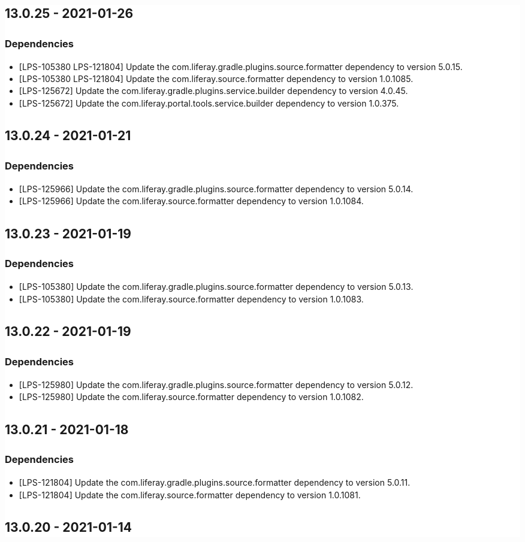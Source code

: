 ## 13.0.25 - 2021-01-26

### Dependencies
- [LPS-105380 LPS-121804] Update the com.liferay.gradle.plugins.source.formatter
dependency to version 5.0.15.
- [LPS-105380 LPS-121804] Update the com.liferay.source.formatter dependency to
version 1.0.1085.
- [LPS-125672] Update the com.liferay.gradle.plugins.service.builder dependency
to version 4.0.45.
- [LPS-125672] Update the com.liferay.portal.tools.service.builder dependency to
version 1.0.375.

## 13.0.24 - 2021-01-21

### Dependencies
- [LPS-125966] Update the com.liferay.gradle.plugins.source.formatter dependency
to version 5.0.14.
- [LPS-125966] Update the com.liferay.source.formatter dependency to version
1.0.1084.

## 13.0.23 - 2021-01-19

### Dependencies
- [LPS-105380] Update the com.liferay.gradle.plugins.source.formatter dependency
to version 5.0.13.
- [LPS-105380] Update the com.liferay.source.formatter dependency to version
1.0.1083.

## 13.0.22 - 2021-01-19

### Dependencies
- [LPS-125980] Update the com.liferay.gradle.plugins.source.formatter dependency
to version 5.0.12.
- [LPS-125980] Update the com.liferay.source.formatter dependency to version
1.0.1082.

## 13.0.21 - 2021-01-18

### Dependencies
- [LPS-121804] Update the com.liferay.gradle.plugins.source.formatter dependency
to version 5.0.11.
- [LPS-121804] Update the com.liferay.source.formatter dependency to version
1.0.1081.

## 13.0.20 - 2021-01-14
